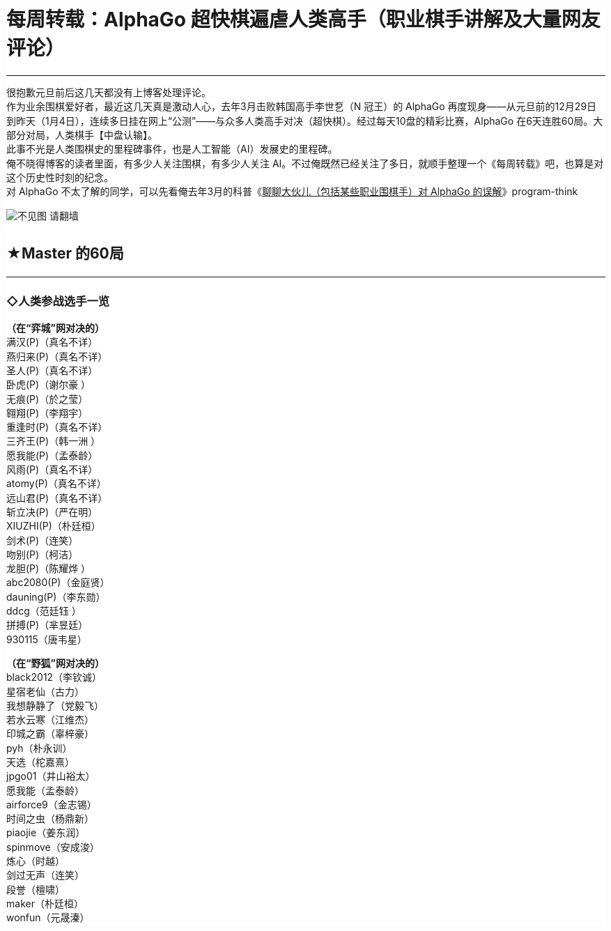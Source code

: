 # 每周转载：AlphaGo 超快棋遍虐人类高手（职业棋手讲解及大量网友评论） 

-----

 很抱歉元旦前后这几天都没有上博客处理评论。  
 作为业余围棋爱好者，最近这几天真是激动人心，去年3月击败韩国高手李世乭（N 冠王）的 AlphaGo 再度现身——从元旦前的12月29日到昨天（1月4日），连续多日挂在网上“公测”——与众多人类高手对决（超快棋）。经过每天10盘的精彩比赛，AlphaGo 在6天连胜60局。大部分对局，人类棋手【中盘认输】。  
 此事不光是人类围棋史的里程碑事件，也是人工智能（AI）发展史的里程碑。  
 俺不晓得博客的读者里面，有多少人关注围棋，有多少人关注 AI。不过俺既然已经关注了多日，就顺手整理一个《每周转载》吧，也算是对这个历史性时刻的纪念。  
 对 AlphaGo 不太了解的同学，可以先看俺去年3月的科普《[聊聊大伙儿（包括某些职业围棋手）对 AlphaGo 的误解](https://program-think.blogspot.com/2016/03/AlphaGo.html)》program-think  
   
 ![不见图 请翻墙](images/CZMfSJytnxXvcxi__8NU1v3aZfooPrT2b1ULV9V-1Fbu707HeiZtdO9IKd5nWsg4xwYfaklDm9VjR89x-GB4oMlXOunXVRdywPva33K4Vek2u9Onl2AnuLMxKoYt6PQK9mGU8puNba4)  
 ## ★Master 的60局
------------

  
 ### ◇人类参战选手一览

  
 **（在“弈城”网对决的）**  
 满汉(P)（真名不详）  
 燕归来(P)（真名不详）  
 圣人(P)（真名不详）  
 卧虎(P)（谢尔豪 ）  
 无痕(P)（於之莹）  
 翱翔(P)（李翔宇）  
 重逢时(P)（真名不详）  
 三齐王(P)（韩一洲 ）  
 愿我能(P)（孟泰龄）  
 风雨(P)（真名不详）  
 atomy(P)（真名不详）  
 远山君(P)（真名不详）  
 斩立决(P)（严在明）  
 XIUZHI(P)（朴廷桓）  
 剑术(P)（连笑）  
 吻别(P)（柯洁）  
 龙胆(P)（陈耀烨 ）  
 abc2080(P)（金庭贤）  
 dauning(P)（李东勋）  
 ddcg（范廷钰 ）  
 拼搏(P)（芈昱廷）  
 930115（唐韦星）  
   
 **（在“野狐”网对决的）**  
 black2012（李钦诚）  
 星宿老仙（古力）  
 我想静静了（党毅飞）  
 若水云寒（江维杰）  
 印城之霸（辜梓豪）  
 pyh（朴永训）  
 天选（柁嘉熹）  
 jpgo01（井山裕太）  
 愿我能（孟泰龄）  
 airforce9（金志锡）  
 时间之虫（杨鼎新）  
 piaojie（姜东润）  
 spinmove（安成浚）  
 炼心（时越）  
 剑过无声（连笑）  
 段誉（檀啸）  
 maker（朴廷桓）  
 wonfun（元晟溱）  